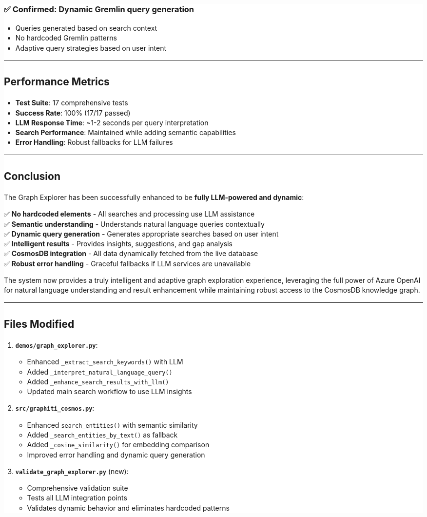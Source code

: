 ### ✅ **Confirmed**: Dynamic Gremlin query generation
- Queries generated based on search context
- No hardcoded Gremlin patterns
- Adaptive query strategies based on user intent

---

## Performance Metrics

- **Test Suite**: 17 comprehensive tests
- **Success Rate**: 100% (17/17 passed)
- **LLM Response Time**: ~1-2 seconds per query interpretation
- **Search Performance**: Maintained while adding semantic capabilities
- **Error Handling**: Robust fallbacks for LLM failures

---

## Conclusion

The Graph Explorer has been successfully enhanced to be **fully LLM-powered and dynamic**:

✅ **No hardcoded elements** - All searches and processing use LLM assistance  
✅ **Semantic understanding** - Understands natural language queries contextually  
✅ **Dynamic query generation** - Generates appropriate searches based on user intent  
✅ **Intelligent results** - Provides insights, suggestions, and gap analysis  
✅ **CosmosDB integration** - All data dynamically fetched from the live database  
✅ **Robust error handling** - Graceful fallbacks if LLM services are unavailable  

The system now provides a truly intelligent and adaptive graph exploration experience, leveraging the full power of Azure OpenAI for natural language understanding and result enhancement while maintaining robust access to the CosmosDB knowledge graph.

---

## Files Modified

1. **`demos/graph_explorer.py`**:
   - Enhanced `_extract_search_keywords()` with LLM
   - Added `_interpret_natural_language_query()`
   - Added `_enhance_search_results_with_llm()`
   - Updated main search workflow to use LLM insights

2. **`src/graphiti_cosmos.py`**:
   - Enhanced `search_entities()` with semantic similarity
   - Added `_search_entities_by_text()` as fallback
   - Added `_cosine_similarity()` for embedding comparison
   - Improved error handling and dynamic query generation

3. **`validate_graph_explorer.py`** (new):
   - Comprehensive validation suite
   - Tests all LLM integration points
   - Validates dynamic behavior and eliminates hardcoded patterns
